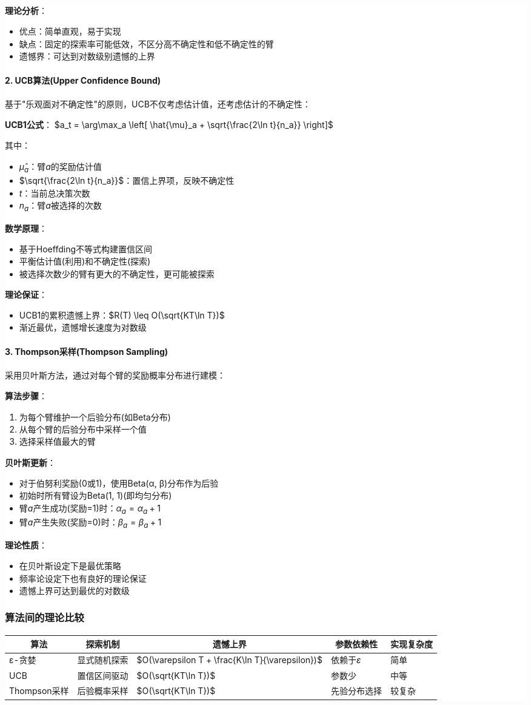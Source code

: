 **理论分析**：
- 优点：简单直观，易于实现
- 缺点：固定的探索率可能低效，不区分高不确定性和低不确定性的臂
- 遗憾界：可达到对数级别遗憾的上界

#### 2. UCB算法(Upper Confidence Bound)

基于"乐观面对不确定性"的原则，UCB不仅考虑估计值，还考虑估计的不确定性：

**UCB1公式**：
$a_t = \arg\max_a \left[ \hat{\mu}_a + \sqrt{\frac{2\ln t}{n_a}} \right]$

其中：
- $\hat{\mu}_a$：臂$a$的奖励估计值
- $\sqrt{\frac{2\ln t}{n_a}}$：置信上界项，反映不确定性
- $t$：当前总决策次数
- $n_a$：臂$a$被选择的次数

**数学原理**：
- 基于Hoeffding不等式构建置信区间
- 平衡估计值(利用)和不确定性(探索)
- 被选择次数少的臂有更大的不确定性，更可能被探索

**理论保证**：
- UCB1的累积遗憾上界：$R(T) \leq O(\sqrt{KT\ln T})$
- 渐近最优，遗憾增长速度为对数级

#### 3. Thompson采样(Thompson Sampling)

采用贝叶斯方法，通过对每个臂的奖励概率分布进行建模：

**算法步骤**：
1. 为每个臂维护一个后验分布(如Beta分布)
2. 从每个臂的后验分布中采样一个值
3. 选择采样值最大的臂

**贝叶斯更新**：
- 对于伯努利奖励(0或1)，使用Beta(α, β)分布作为后验
- 初始时所有臂设为Beta(1, 1)(即均匀分布)
- 臂$a$产生成功(奖励=1)时：$\alpha_a = \alpha_a + 1$
- 臂$a$产生失败(奖励=0)时：$\beta_a = \beta_a + 1$

**理论性质**：
- 在贝叶斯设定下是最优策略
- 频率论设定下也有良好的理论保证
- 遗憾上界可达到最优的对数级

### 算法间的理论比较

| 算法 | 探索机制 | 遗憾上界 | 参数依赖性 | 实现复杂度 |
|------|---------|---------|-----------|----------|
| ε-贪婪 | 显式随机探索 | $O(\varepsilon T + \frac{K\ln T}{\varepsilon})$ | 依赖于$\varepsilon$ | 简单 |
| UCB | 置信区间驱动 | $O(\sqrt{KT\ln T})$ | 参数少 | 中等 |
| Thompson采样 | 后验概率采样 | $O(\sqrt{KT\ln T})$ | 先验分布选择 | 较复杂 |
